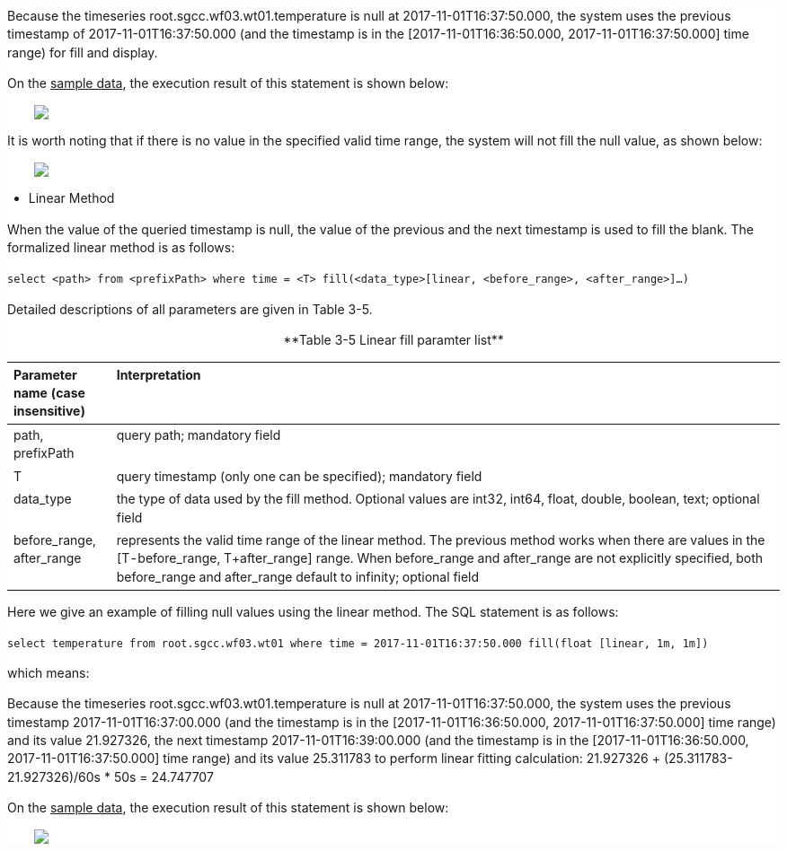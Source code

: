 Because the timeseries root.sgcc.wf03.wt01.temperature is null at 2017-11-01T16:37:50.000, the system uses the previous timestamp of 2017-11-01T16:37:50.000 (and the timestamp is in the [2017-11-01T16:36:50.000, 2017-11-01T16:37:50.000] time range) for fill and display.

On the [sample data](https://raw.githubusercontent.com/apache/incubator-iotdb/master/docs/Documentation/OtherMaterial-Sample%20Data.txt), the execution result of this statement is shown below:
<center><img style="width:100%; max-width:800px; max-height:600px; margin-left:auto; margin-right:auto; display:block;" src="https://user-images.githubusercontent.com/13203019/51577616-67df0280-1ef5-11e9-9dff-2eb8342074eb.jpg"></center>

It is worth noting that if there is no value in the specified valid time range, the system will not fill the null value, as shown below:
<center><img style="width:100%; max-width:800px; max-height:600px; margin-left:auto; margin-right:auto; display:block;" src="https://user-images.githubusercontent.com/13203019/51577679-9f4daf00-1ef5-11e9-8d8b-06a58de6efc1.jpg"></center>

* Linear Method

When the value of the queried timestamp is null, the value of the previous and the next timestamp is used to fill the blank. The formalized linear method is as follows:

```
select <path> from <prefixPath> where time = <T> fill(<data_type>[linear, <before_range>, <after_range>]…)
```
Detailed descriptions of all parameters are given in Table 3-5.

<center>**Table 3-5 Linear fill paramter list**

|Parameter name (case insensitive)|Interpretation|
|:---|:---|
|path, prefixPath|query path; mandatory field|
|T|query timestamp (only one can be specified); mandatory field|
|data_type|the type of data used by the fill method. Optional values are int32, int64, float, double, boolean, text; optional field|
|before\_range, after\_range|represents the valid time range of the linear method. The previous method works when there are values in the [T-before\_range, T+after\_range] range. When before\_range and after\_range are not explicitly specified, both before\_range and after\_range default to infinity; optional field|
</center>

Here we give an example of filling null values using the linear method. The SQL statement is as follows:

```
select temperature from root.sgcc.wf03.wt01 where time = 2017-11-01T16:37:50.000 fill(float [linear, 1m, 1m])
```
which means:

Because the timeseries root.sgcc.wf03.wt01.temperature is null at 2017-11-01T16:37:50.000, the system uses the previous timestamp 2017-11-01T16:37:00.000 (and the timestamp is in the [2017-11-01T16:36:50.000, 2017-11-01T16:37:50.000] time range) and its value 21.927326, the next timestamp 2017-11-01T16:39:00.000 (and the timestamp is in the [2017-11-01T16:36:50.000, 2017-11-01T16:37:50.000] time range) and its value 25.311783 to perform linear fitting calculation: 21.927326 + (25.311783-21.927326)/60s * 50s = 24.747707

On the [sample data](https://raw.githubusercontent.com/apache/incubator-iotdb/master/docs/Documentation/OtherMaterial-Sample%20Data.txt), the execution result of this statement is shown below:
<center><img style="width:100%; max-width:800px; max-height:600px; margin-left:auto; margin-right:auto; display:block;" src="https://user-images.githubusercontent.com/13203019/51577727-d4f29800-1ef5-11e9-8ff3-3bb519da3993.jpg"></center>
